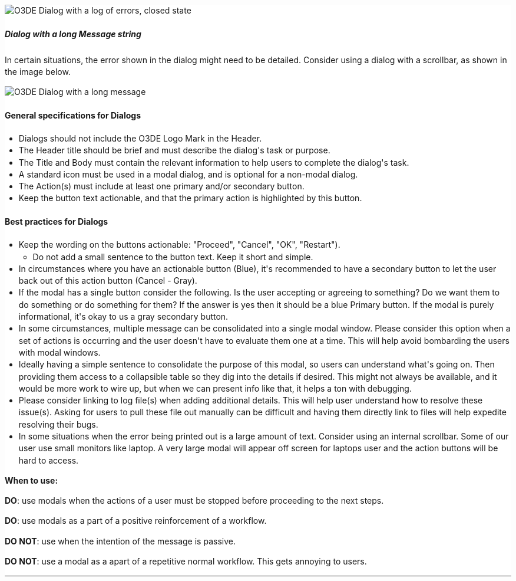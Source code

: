 ![O3DE Dialog with a log of errors, closed state](/images/tools-ui/dialogs/dialog-with-multiple-messages-open.png)

##### Dialog with a long Message string

In certain situations, the error shown in the dialog might need to be detailed. Consider using a dialog with a scrollbar, as shown in the image below.

![O3DE Dialog with a long message](/images/tools-ui/dialogs/dialog-with-long-message.png)

#### General specifications for Dialogs

* Dialogs should not include the O3DE Logo Mark in the Header.
* The Header title should be brief and must describe the dialog's task or purpose.
* The Title and Body must contain the relevant information to help users to complete the dialog's task.
* A standard icon must be used in a modal dialog, and is optional for a non-modal dialog.
* The Action(s) must include at least one primary and/or secondary button.
* Keep the button text actionable, and that the primary action is highlighted by this button.

#### Best practices for Dialogs

* Keep the wording on the buttons actionable: "Proceed", "Cancel", "OK", "Restart").
  * Do not add a small sentence to the button text. Keep it short and simple.
* In circumstances where you have an actionable button (Blue), it's recommended to have a secondary button to let the user back out of this action button (Cancel - Gray).
* If the modal has a single button consider the following. Is the user accepting or agreeing to something? Do we want them to do something or do something for them?  If the answer is yes then it should be a blue Primary button. If the modal is purely informational, it's okay to us a gray secondary button.
* In some circumstances, multiple message can be consolidated into a single modal window. Please consider this option when a set of actions is occurring and the user doesn't have to evaluate them one at a time. This will help avoid bombarding the users with modal windows.
* Ideally having a simple sentence to consolidate the purpose of this modal, so users can understand what's going on. Then providing them access to a collapsible table so they dig into the details if desired. This might not always be available, and it would be more work to wire up, but when we can present info like that, it helps a ton with debugging.
* Please consider linking to log file(s) when adding additional details. This will help user understand how to resolve these issue(s). Asking for users to pull these file out manually can be difficult and having them directly link to files will help expedite resolving their bugs.  
* In some situations when the error being printed out is a large amount of text. Consider using an internal scrollbar. Some of our user use small monitors like laptop. A very large modal will appear off screen for laptops user and the action buttons will be hard to access.

**When to use:**

**DO**: use modals when the actions of a user must be stopped before proceeding to the next steps.

**DO**: use modals as a part of a positive reinforcement of a workflow.

**DO NOT**: use when the intention of the message is passive.

**DO NOT**: use a modal as a apart of a repetitive normal workflow. This gets annoying to users.

* * *
